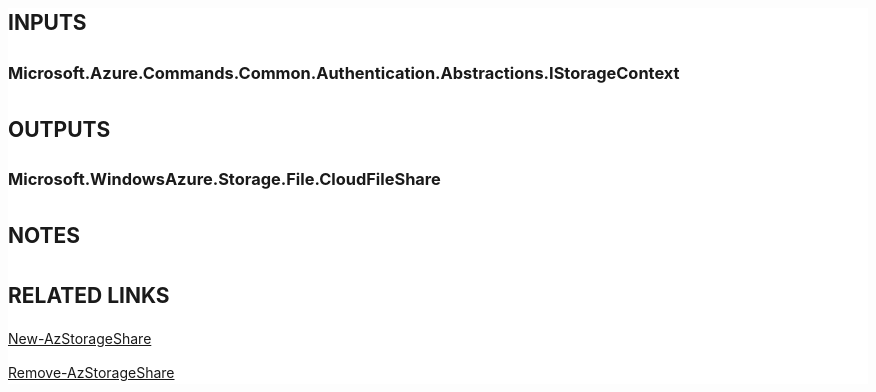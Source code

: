 ## INPUTS

### Microsoft.Azure.Commands.Common.Authentication.Abstractions.IStorageContext

## OUTPUTS

### Microsoft.WindowsAzure.Storage.File.CloudFileShare

## NOTES

## RELATED LINKS

[New-AzStorageShare](./New-AzStorageShare.md)

[Remove-AzStorageShare](./Remove-AzStorageShare.md)

